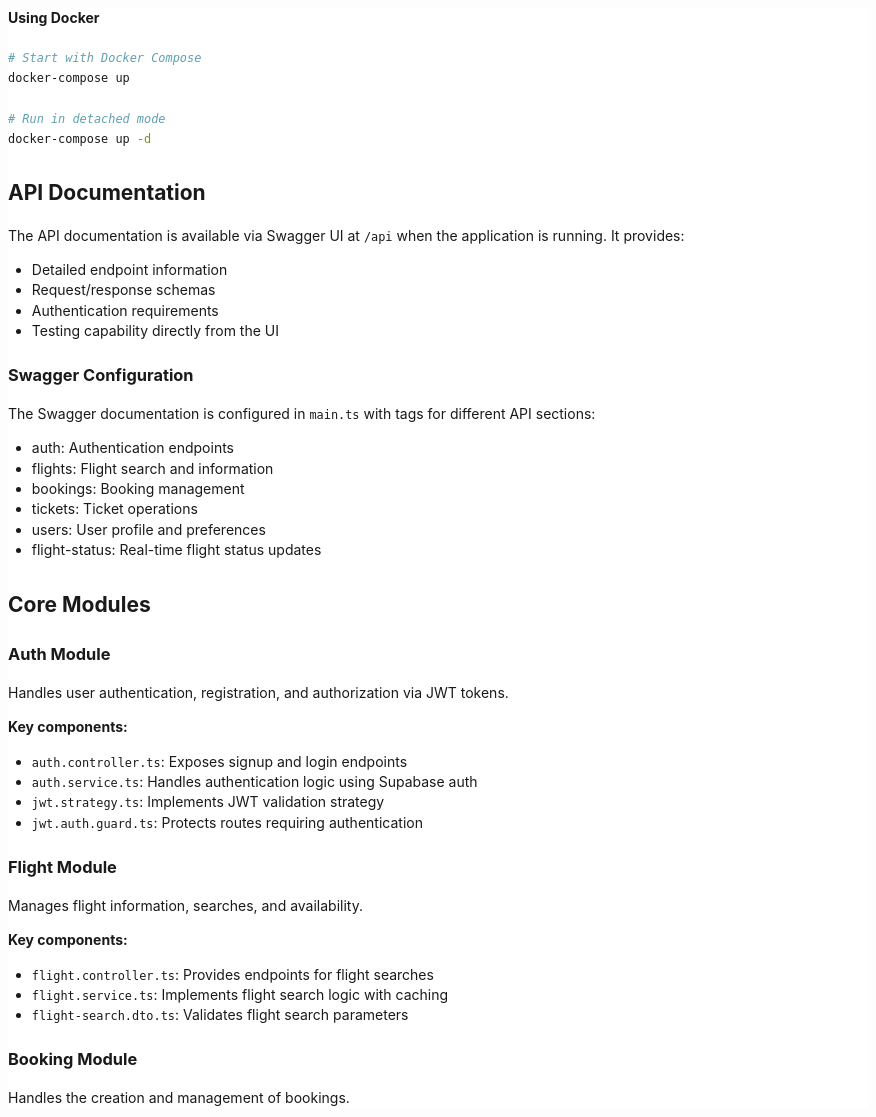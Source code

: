 #### Using Docker

```bash
# Start with Docker Compose
docker-compose up

# Run in detached mode
docker-compose up -d
```

## API Documentation

The API documentation is available via Swagger UI at `/api` when the application is running. It provides:

- Detailed endpoint information
- Request/response schemas
- Authentication requirements
- Testing capability directly from the UI

### Swagger Configuration

The Swagger documentation is configured in `main.ts` with tags for different API sections:
- auth: Authentication endpoints
- flights: Flight search and information
- bookings: Booking management
- tickets: Ticket operations
- users: User profile and preferences
- flight-status: Real-time flight status updates

## Core Modules

### Auth Module
Handles user authentication, registration, and authorization via JWT tokens.

**Key components:**
- `auth.controller.ts`: Exposes signup and login endpoints
- `auth.service.ts`: Handles authentication logic using Supabase auth
- `jwt.strategy.ts`: Implements JWT validation strategy
- `jwt.auth.guard.ts`: Protects routes requiring authentication

### Flight Module
Manages flight information, searches, and availability.

**Key components:**
- `flight.controller.ts`: Provides endpoints for flight searches
- `flight.service.ts`: Implements flight search logic with caching
- `flight-search.dto.ts`: Validates flight search parameters

### Booking Module
Handles the creation and management of bookings.
